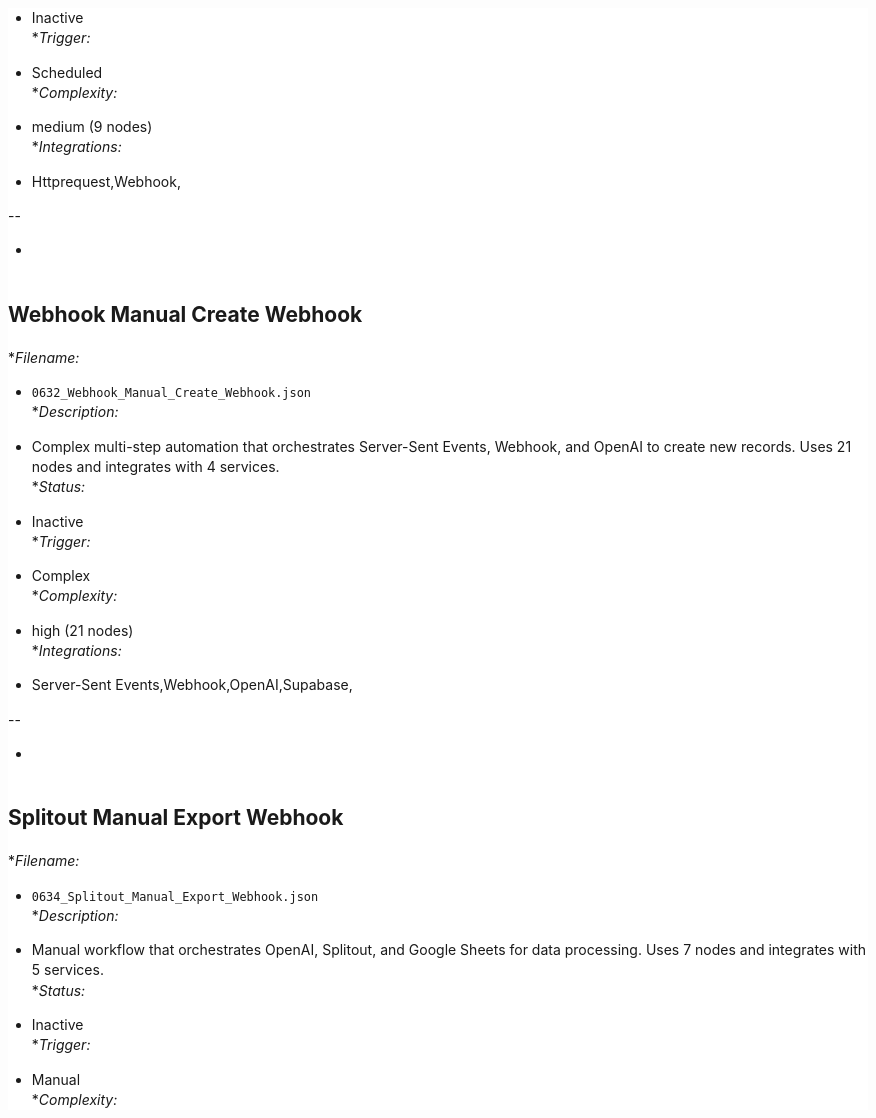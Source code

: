 * Inactive  
**Trigger:*

* Scheduled  
**Complexity:*

* medium (9 nodes)  
**Integrations:*

* Httprequest,Webhook,  

--

-

#

## Webhook Manual Create Webhook
**Filename:*

* `0632_Webhook_Manual_Create_Webhook.json`  
**Description:*

* Complex multi-step automation that orchestrates Server-Sent Events, Webhook, and OpenAI to create new records. Uses 21 nodes and integrates with 4 services.  
**Status:*

* Inactive  
**Trigger:*

* Complex  
**Complexity:*

* high (21 nodes)  
**Integrations:*

* Server-Sent Events,Webhook,OpenAI,Supabase,  

--

-

#

## Splitout Manual Export Webhook
**Filename:*

* `0634_Splitout_Manual_Export_Webhook.json`  
**Description:*

* Manual workflow that orchestrates OpenAI, Splitout, and Google Sheets for data processing. Uses 7 nodes and integrates with 5 services.  
**Status:*

* Inactive  
**Trigger:*

* Manual  
**Complexity:*
